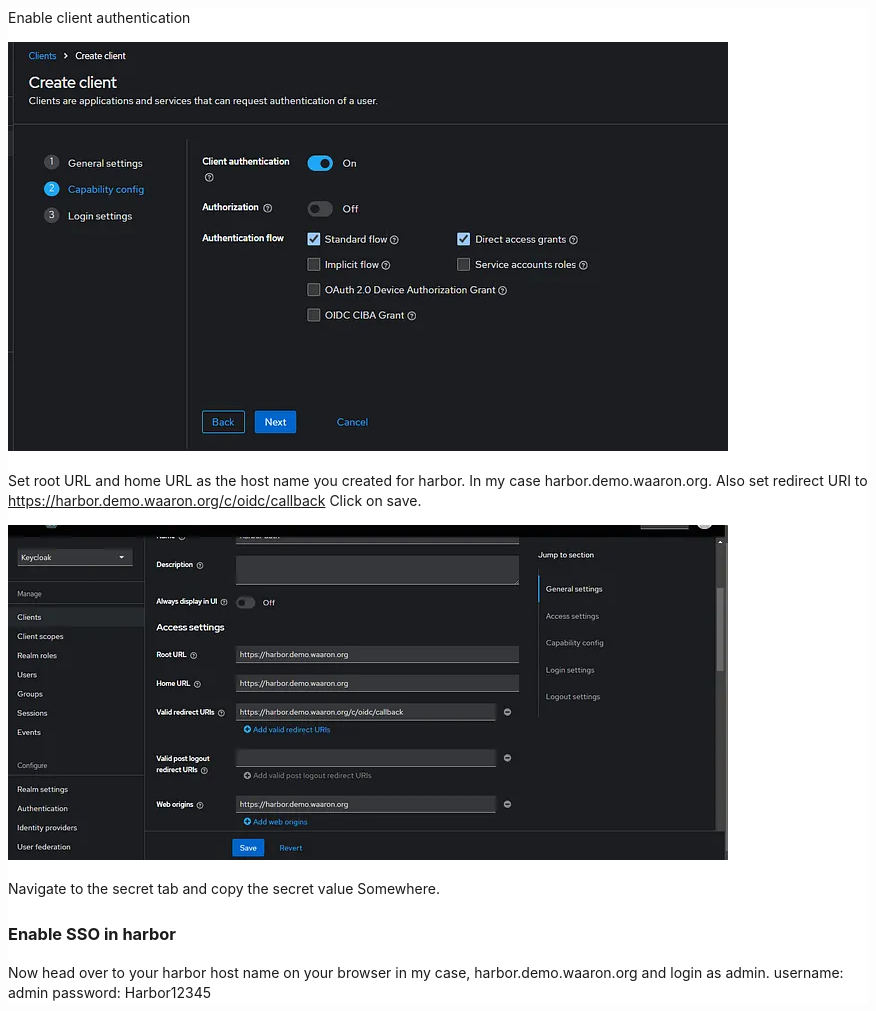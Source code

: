 Enable client authentication

![alt text](./img/image-12.png)

Set root URL and home URL as the host name you created for harbor. In my case harbor.demo.waaron.org. Also set redirect URI to https://harbor.demo.waaron.org/c/oidc/callback Click on save.

![alt text](./img/image-13.png)

Navigate to the secret tab and copy the secret value Somewhere.

### Enable SSO in harbor

Now head over to your harbor host name on your browser in my case, harbor.demo.waaron.org and login as admin. username: admin password: Harbor12345
